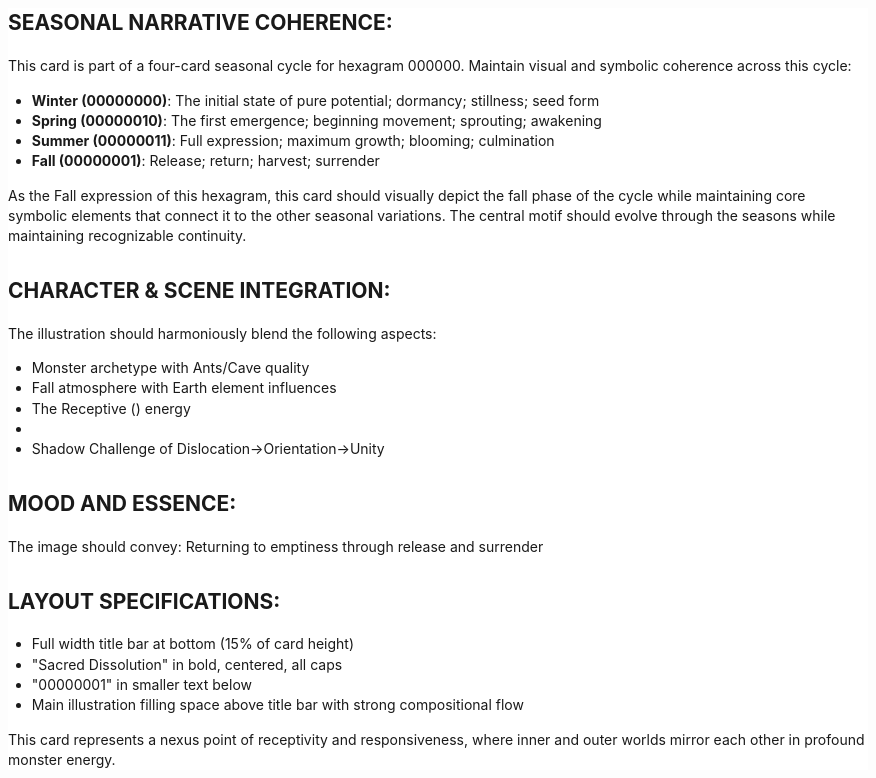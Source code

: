 ## SEASONAL NARRATIVE COHERENCE:
This card is part of a four-card seasonal cycle for hexagram 000000. Maintain visual and symbolic coherence across this cycle:

- **Winter (00000000)**: The initial state of pure potential; dormancy; stillness; seed form
- **Spring (00000010)**: The first emergence; beginning movement; sprouting; awakening
- **Summer (00000011)**: Full expression; maximum growth; blooming; culmination
- **Fall (00000001)**: Release; return; harvest; surrender

As the Fall expression of this hexagram, this card should visually depict the fall phase of the cycle while maintaining core symbolic elements that connect it to the other seasonal variations. The central motif should evolve through the seasons while maintaining recognizable continuity.


## CHARACTER & SCENE INTEGRATION:
The illustration should harmoniously blend the following aspects:
- Monster archetype with Ants/Cave quality
- Fall atmosphere with Earth element influences
- The Receptive () energy
- 
- Shadow Challenge of Dislocation→Orientation→Unity

## MOOD AND ESSENCE:
The image should convey: Returning to emptiness through release and surrender

## LAYOUT SPECIFICATIONS:
- Full width title bar at bottom (15% of card height)
- "Sacred Dissolution" in bold, centered, all caps
- "00000001" in smaller text below
- Main illustration filling space above title bar with strong compositional flow

This card represents a nexus point of receptivity and responsiveness, where inner and outer worlds mirror each other in profound monster energy.
